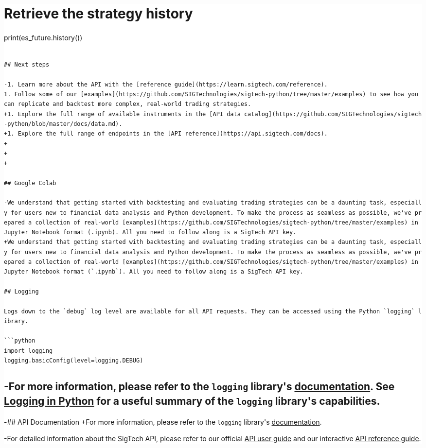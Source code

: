  # Retrieve the strategy history
 print(es_future.history())
 ```
 
 ## Next steps
 
-1. Learn more about the API with the [reference guide](https://learn.sigtech.com/reference). 
 1. Follow some of our [examples](https://github.com/SIGTechnologies/sigtech-python/tree/master/examples) to see how you can replicate and backtest more complex, real-world trading strategies.
+1. Explore the full range of available instruments in the [API data catalog](https://github.com/SIGTechnologies/sigtech-python/blob/master/docs/data.md).
+1. Explore the full range of endpoints in the [API reference](https://api.sigtech.com/docs). 
+
+
+
 
 ## Google Colab
 
-We understand that getting started with backtesting and evaluating trading strategies can be a daunting task, especially for users new to financial data analysis and Python development. To make the process as seamless as possible, we've prepared a collection of real-world [examples](https://github.com/SIGTechnologies/sigtech-python/tree/master/examples) in Jupyter Notebook format (.ipynb). All you need to follow along is a SigTech API key.
+We understand that getting started with backtesting and evaluating trading strategies can be a daunting task, especially for users new to financial data analysis and Python development. To make the process as seamless as possible, we've prepared a collection of real-world [examples](https://github.com/SIGTechnologies/sigtech-python/tree/master/examples) in Jupyter Notebook format (`.ipynb`). All you need to follow along is a SigTech API key.
 
 ## Logging
 
 Logs down to the `debug` log level are available for all API requests. They can be accessed using the Python `logging` library.
 
 ```python
 import logging
 logging.basicConfig(level=logging.DEBUG)
 ```
 
-For more information, please refer to the `logging` library's [documentation](https://docs.python.org/3/library/logging.html). See [Logging in Python](https://realpython.com/python-logging/) for a useful summary of the `logging` library's capabilities.
-
-## API Documentation
+For more information, please refer to the `logging` library's [documentation](https://docs.python.org/3/library/logging.html).
 
-For detailed information about the SigTech API, please refer to our official [API user guide](https://learn.sigtech.com/docs) and our interactive [API reference guide](https://learn.sigtech.com/reference).
 